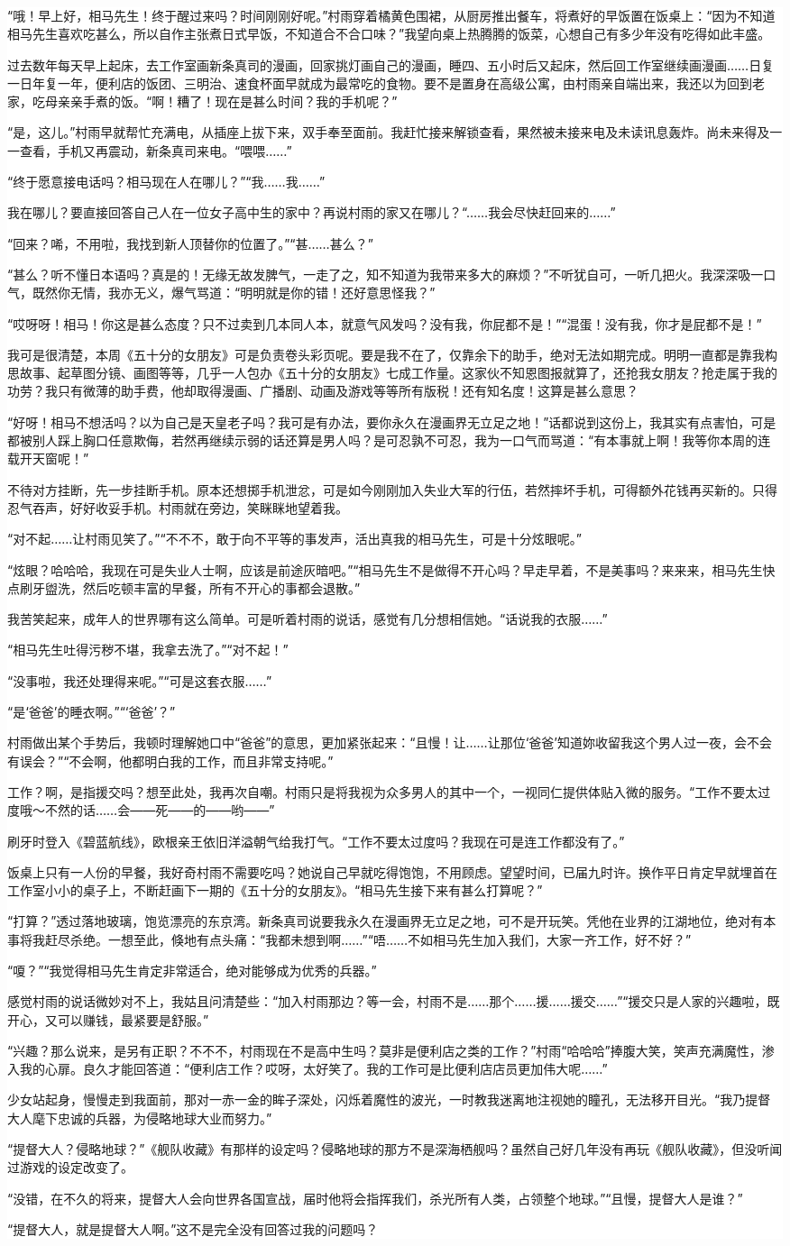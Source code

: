 “哦！早上好，相马先生！终于醒过来吗？时间刚刚好呢。”村雨穿着橘黄色围裙，从厨房推出餐车，将煮好的早饭置在饭桌上：“因为不知道相马先生喜欢吃甚么，所以自作主张煮日式早饭，不知道合不合口味？”我望向桌上热腾腾的饭菜，心想自己有多少年没有吃得如此丰盛。

过去数年每天早上起床，去工作室画新条真司的漫画，回家挑灯画自己的漫画，睡四、五小时后又起床，然后回工作室继续画漫画……日复一日年复一年，便利店的饭团、三明治、速食杯面早就成为最常吃的食物。要不是置身在高级公寓，由村雨亲自端出来，我还以为回到老家，吃母亲亲手煮的饭。“啊！糟了！现在是甚么时间？我的手机呢？”

“是，这儿。”村雨早就帮忙充满电，从插座上拔下来，双手奉至面前。我赶忙接来解锁查看，果然被未接来电及未读讯息轰炸。尚未来得及一一查看，手机又再震动，新条真司来电。“喂喂……”

“终于愿意接电话吗？相马现在人在哪儿？”“我……我……”

我在哪儿？要直接回答自己人在一位女子高中生的家中？再说村雨的家又在哪儿？“……我会尽快赶回来的……”

“回来？唏，不用啦，我找到新人顶替你的位置了。”“甚……甚么？”

“甚么？听不懂日本语吗？真是的！无缘无故发脾气，一走了之，知不知道为我带来多大的麻烦？”不听犹自可，一听几把火。我深深吸一口气，既然你无情，我亦无义，爆气骂道：“明明就是你的错！还好意思怪我？”

“哎呀呀！相马！你这是甚么态度？只不过卖到几本同人本，就意气风发吗？没有我，你屁都不是！”“混蛋！没有我，你才是屁都不是！”

我可是很清楚，本周《五十分的女朋友》可是负责卷头彩页呢。要是我不在了，仅靠余下的助手，绝对无法如期完成。明明一直都是靠我构思故事、起草图分镜、画图等等，几乎一人包办《五十分的女朋友》七成工作量。这家伙不知恩图报就算了，还抢我女朋友？抢走属于我的功劳？我只有微薄的助手费，他却取得漫画、广播剧、动画及游戏等等所有版税！还有知名度！这算是甚么意思？

“好呀！相马不想活吗？以为自己是天皇老子吗？我可是有办法，要你永久在漫画界无立足之地！”话都说到这份上，我其实有点害怕，可是都被别人踩上胸口任意欺侮，若然再继续示弱的话还算是男人吗？是可忍孰不可忍，我为一口气而骂道：“有本事就上啊！我等你本周的连载开天窗呢！”

不待对方挂断，先一步挂断手机。原本还想掷手机泄忿，可是如今刚刚加入失业大军的行伍，若然摔坏手机，可得额外花钱再买新的。只得忍气吞声，好好收妥手机。村雨就在旁边，笑眯眯地望着我。

“对不起……让村雨见笑了。”“不不不，敢于向不平等的事发声，活出真我的相马先生，可是十分炫眼呢。”

“炫眼？哈哈哈，我现在可是失业人士啊，应该是前途灰暗吧。”“相马先生不是做得不开心吗？早走早着，不是美事吗？来来来，相马先生快点刷牙盥洗，然后吃顿丰富的早餐，所有不开心的事都会退散。”

我苦笑起来，成年人的世界哪有这么简单。可是听着村雨的说话，感觉有几分想相信她。“话说我的衣服……”

“相马先生吐得污秽不堪，我拿去洗了。”“对不起！”

“没事啦，我还处理得来呢。”“可是这套衣服……”

“是‘爸爸’的睡衣啊。”“‘爸爸’？”

村雨做出某个手势后，我顿时理解她口中“爸爸”的意思，更加紧张起来：“且慢！让……让那位‘爸爸’知道妳收留我这个男人过一夜，会不会有误会？”“不会啊，他都明白我的工作，而且非常支持呢。”

工作？啊，是指援交吗？想至此处，我再次自嘲。村雨只是将我视为众多男人的其中一个，一视同仁提供体贴入微的服务。“工作不要太过度哦～不然的话……会——死——的——哟——”

刷牙时登入《碧蓝航线》，欧根亲王依旧洋溢朝气给我打气。“工作不要太过度吗？我现在可是连工作都没有了。”

饭桌上只有一人份的早餐，我好奇村雨不需要吃吗？她说自己早就吃得饱饱，不用顾虑。望望时间，已届九时许。换作平日肯定早就埋首在工作室小小的桌子上，不断赶画下一期的《五十分的女朋友》。“相马先生接下来有甚么打算呢？”

“打算？”透过落地玻璃，饱览漂亮的东京湾。新条真司说要我永久在漫画界无立足之地，可不是开玩笑。凭他在业界的江湖地位，绝对有本事将我赶尽杀绝。一想至此，倏地有点头痛：“我都未想到啊……”“唔……不如相马先生加入我们，大家一齐工作，好不好？”

“嗄？”“我觉得相马先生肯定非常适合，绝对能够成为优秀的兵器。”

感觉村雨的说话微妙对不上，我姑且问清楚些：“加入村雨那边？等一会，村雨不是……那个……援……援交……”“援交只是人家的兴趣啦，既开心，又可以赚钱，最紧要是舒服。”

“兴趣？那么说来，是另有正职？不不不，村雨现在不是高中生吗？莫非是便利店之类的工作？”村雨“哈哈哈”捧腹大笑，笑声充满魔性，渗入我的心扉。良久才能回答道：“便利店工作？哎呀，太好笑了。我的工作可是比便利店店员更加伟大呢……”

少女站起身，慢慢走到我面前，那对一赤一金的眸子深处，闪烁着魔性的波光，一时教我迷离地注视她的瞳孔，无法移开目光。“我乃提督大人麾下忠诚的兵器，为侵略地球大业而努力。”

“提督大人？侵略地球？”《舰队收藏》有那样的设定吗？侵略地球的那方不是深海栖舰吗？虽然自己好几年没有再玩《舰队收藏》，但没听闻过游戏的设定改变了。

“没错，在不久的将来，提督大人会向世界各国宣战，届时他将会指挥我们，杀光所有人类，占领整个地球。”“且慢，提督大人是谁？”

“提督大人，就是提督大人啊。”这不是完全没有回答过我的问题吗？
